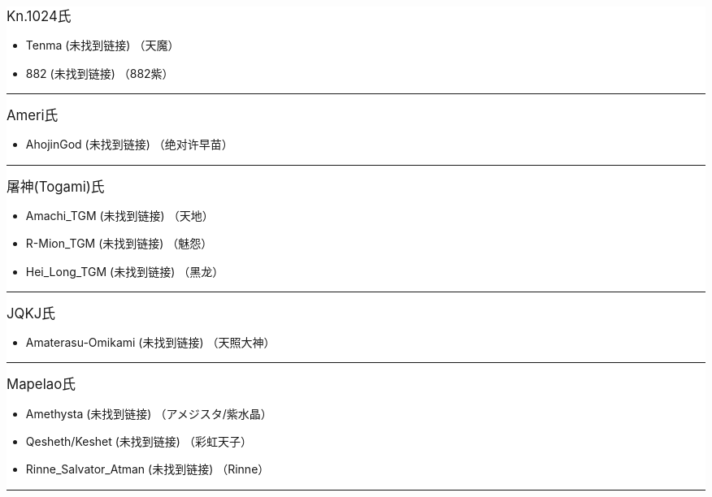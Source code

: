   
<big>Kn.1024氏</big>
  

- Tenma (未找到链接) （天魔）

- 882 (未找到链接) （882紫）

  
  

  

___

  
<big>Ameri氏</big>
  

- AhojinGod (未找到链接) （绝对许早苗）

  
  

  

___

  
<big>屠神(Togami)氏</big>
  

- Amachi_TGM (未找到链接) （天地）

- R-Mion_TGM (未找到链接) （魅怨）

- Hei_Long_TGM (未找到链接) （黑龙）

  
  

  

___

  
<big>JQKJ氏</big>
  

- Amaterasu-Omikami (未找到链接) （天照大神）

  
  

  

___

  
<big>Mapelao氏</big>
  

- Amethysta (未找到链接) （アメジスタ/紫水晶）

- Qesheth/Keshet (未找到链接) （彩虹天子）

- Rinne_Salvator_Atman (未找到链接) （Rinne）

  
  

  

___
